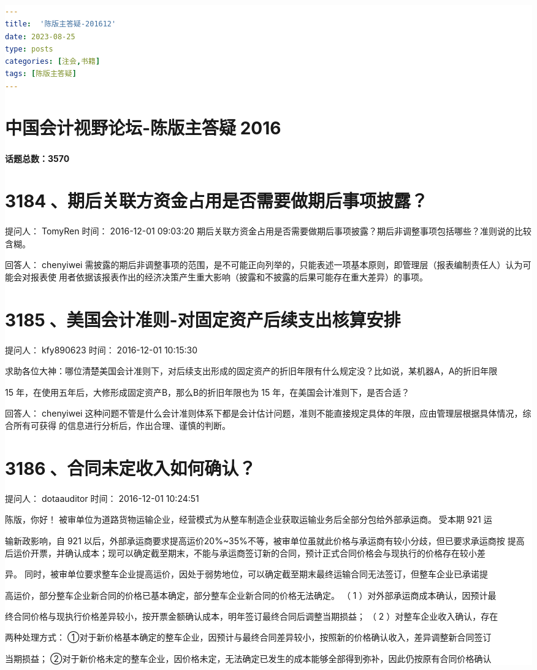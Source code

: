 ```yaml
---
title:  '陈版主答疑-201612'
date: 2023-08-25
type: posts
categories: [注会,书籍]
tags: [陈版主答疑]
---
```

# 中国会计视野论坛-陈版主答疑 2016

**话题总数：3570**

# 3184 、期后关联方资金占用是否需要做期后事项披露？


提问人： TomyRen 时间： 2016-12-01 09:03:20
期后关联方资金占用是否需要做期后事项披露？期后非调整事项包括哪些？准则说的比较含糊。

回答人： chenyiwei
需披露的期后非调整事项的范围，是不可能正向列举的，只能表述一项基本原则，即管理层（报表编制责任人）认为可能会对报表使
用者依据该报表作出的经济决策产生重大影响（披露和不披露的后果可能存在重大差异）的事项。

# 3185 、美国会计准则-对固定资产后续支出核算安排

提问人： kfy890623 时间： 2016-12-01 10:15:30

求助各位大神：哪位清楚美国会计准则下，对后续支出形成的固定资产的折旧年限有什么规定没？比如说，某机器A，A的折旧年限

15 年，在使用五年后，大修形成固定资产B，那么B的折旧年限也为 15 年，在美国会计准则下，是否合适？

回答人： chenyiwei
这种问题不管是什么会计准则体系下都是会计估计问题，准则不能直接规定具体的年限，应由管理层根据具体情况，综合所有可获得
的信息进行分析后，作出合理、谨慎的判断。

# 3186 、合同未定收入如何确认？

提问人： dotaauditor 时间： 2016-12-01 10:24:51

陈版，你好！ 被审单位为道路货物运输企业，经营模式为从整车制造企业获取运输业务后全部分包给外部承运商。 受本期 921 运

输新政影响，自 921 以后，外部承运商要求提高运价20%~35%不等，被审单位虽就此价格与承运商有较小分歧，但已要求承运商按
提高后运价开票，并确认成本；现可以确定截至期末，不能与承运商签订新的合同，预计正式合同价格会与现执行的价格存在较小差

异。 同时，被审单位要求整车企业提高运价，因处于弱势地位，可以确定截至期末最终运输合同无法签订，但整车企业已承诺提

高运价，部分整车企业新合同的价格已基本确定，部分整车企业新合同的价格无法确定。 （ 1 ）对外部承运商成本确认，因预计最

终合同价格与现执行价格差异较小，按开票金额确认成本，明年签订最终合同后调整当期损益； （ 2 ）对整车企业收入确认，存在

两种处理方式： ①对于新价格基本确定的整车企业，因预计与最终合同差异较小，按照新的价格确认收入，差异调整新合同签订

当期损益； ②对于新价格未定的整车企业，因价格未定，无法确定已发生的成本能够全部得到弥补，因此仍按原有合同价格确认
